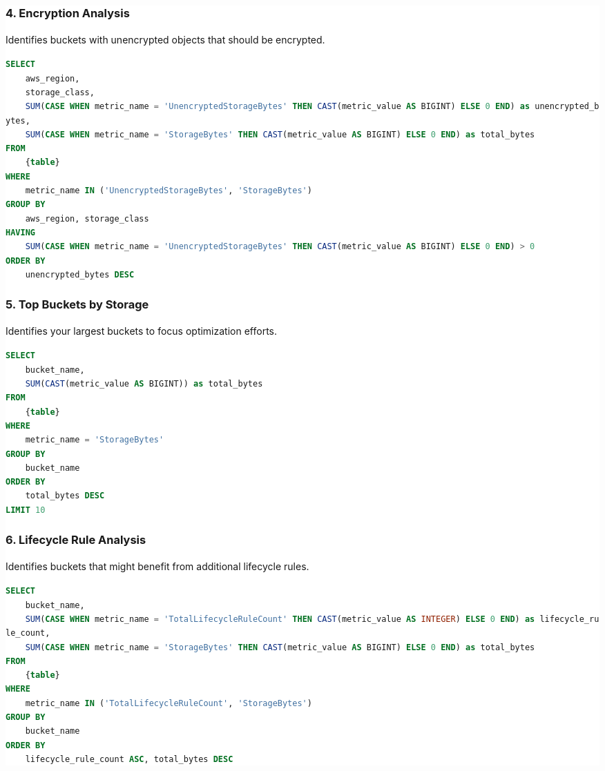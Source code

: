 ### 4. Encryption Analysis

Identifies buckets with unencrypted objects that should be encrypted.

```sql
SELECT
    aws_region,
    storage_class,
    SUM(CASE WHEN metric_name = 'UnencryptedStorageBytes' THEN CAST(metric_value AS BIGINT) ELSE 0 END) as unencrypted_bytes,
    SUM(CASE WHEN metric_name = 'StorageBytes' THEN CAST(metric_value AS BIGINT) ELSE 0 END) as total_bytes
FROM
    {table}
WHERE
    metric_name IN ('UnencryptedStorageBytes', 'StorageBytes')
GROUP BY
    aws_region, storage_class
HAVING
    SUM(CASE WHEN metric_name = 'UnencryptedStorageBytes' THEN CAST(metric_value AS BIGINT) ELSE 0 END) > 0
ORDER BY
    unencrypted_bytes DESC
```

### 5. Top Buckets by Storage

Identifies your largest buckets to focus optimization efforts.

```sql
SELECT
    bucket_name,
    SUM(CAST(metric_value AS BIGINT)) as total_bytes
FROM
    {table}
WHERE
    metric_name = 'StorageBytes'
GROUP BY
    bucket_name
ORDER BY
    total_bytes DESC
LIMIT 10
```

### 6. Lifecycle Rule Analysis

Identifies buckets that might benefit from additional lifecycle rules.

```sql
SELECT
    bucket_name,
    SUM(CASE WHEN metric_name = 'TotalLifecycleRuleCount' THEN CAST(metric_value AS INTEGER) ELSE 0 END) as lifecycle_rule_count,
    SUM(CASE WHEN metric_name = 'StorageBytes' THEN CAST(metric_value AS BIGINT) ELSE 0 END) as total_bytes
FROM
    {table}
WHERE
    metric_name IN ('TotalLifecycleRuleCount', 'StorageBytes')
GROUP BY
    bucket_name
ORDER BY
    lifecycle_rule_count ASC, total_bytes DESC
```

